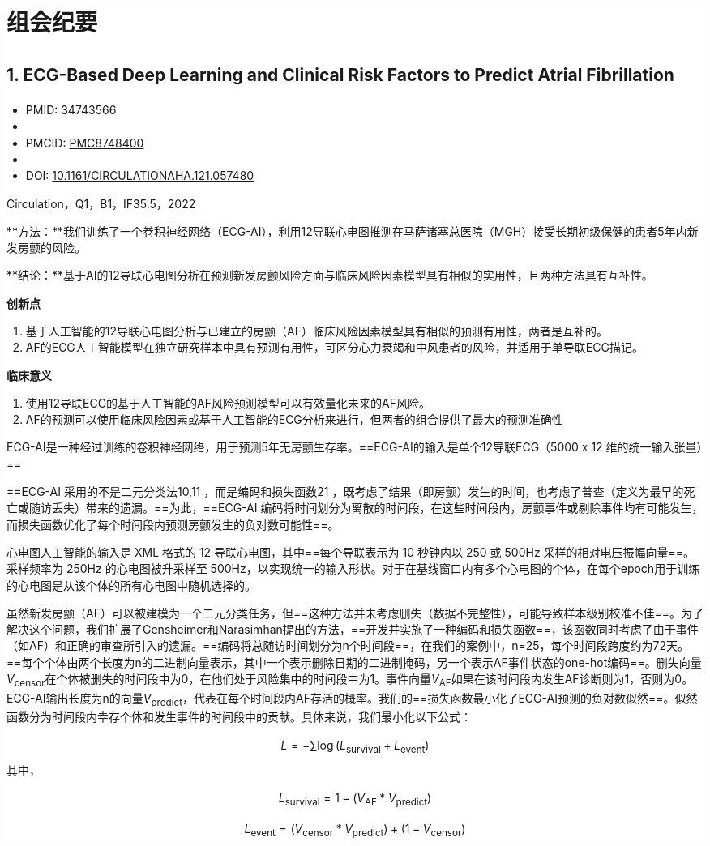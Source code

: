 # 组会纪要

## 1. ECG-Based Deep Learning and Clinical Risk Factors to Predict Atrial Fibrillation

- PMID: 34743566
-  
- PMCID: [PMC8748400](http://www.ncbi.nlm.nih.gov/pmc/articles/pmc8748400/)
-  
- DOI: [10.1161/CIRCULATIONAHA.121.057480 ](https://doi.org/10.1161/circulationaha.121.057480)

Circulation，Q1，B1，IF35.5，2022



**方法：**我们训练了一个卷积神经网络（ECG-AI），利用12导联心电图推测在马萨诸塞总医院（MGH）接受长期初级保健的患者5年内新发房颤的风险。

**结论：**基于AI的12导联心电图分析在预测新发房颤风险方面与临床风险因素模型具有相似的实用性，且两种方法具有互补性。

**创新点**

1. 基于人工智能的12导联心电图分析与已建立的房颤（AF）临床风险因素模型具有相似的预测有用性，两者是互补的。
2. AF的ECG人工智能模型在独立研究样本中具有预测有用性，可区分心力衰竭和中风患者的风险，并适用于单导联ECG描记。

**临床意义**

1. 使用12导联ECG的基于人工智能的AF风险预测模型可以有效量化未来的AF风险。
2. AF的预测可以使用临床风险因素或基于人工智能的ECG分析来进行，但两者的组合提供了最大的预测准确性



ECG-AI是一种经过训练的卷积神经网络，用于预测5年无房颤生存率。==ECG-AI的输入是单个12导联ECG（5000 x 12 维的统一输入张量）==

==ECG-AI 采用的不是二元分类法10,11 ，而是编码和损失函数21 ，既考虑了结果（即房颤）发生的时间，也考虑了普查（定义为最早的死亡或随访丢失）带来的遗漏。==为此，==ECG-AI 编码将时间划分为离散的时间段，在这些时间段内，房颤事件或剔除事件均有可能发生，而损失函数优化了每个时间段内预测房颤发生的负对数可能性==。



心电图人工智能的输入是 XML 格式的 12 导联心电图，其中==每个导联表示为 10 秒钟内以 250 或 500Hz 采样的相对电压振幅向量==。采样频率为 250Hz 的心电图被升采样至 500Hz，以实现统一的输入形状。对于在基线窗口内有多个心电图的个体，在每个epoch用于训练的心电图是从该个体的所有心电图中随机选择的。

虽然新发房颤（AF）可以被建模为一个二元分类任务，但==这种方法并未考虑删失（数据不完整性），可能导致样本级别校准不佳==。为了解决这个问题，我们扩展了Gensheimer和Narasimhan提出的方法，==开发并实施了一种编码和损失函数==，该函数同时考虑了由于事件（如AF）和正确的审查所引入的遗漏。==编码将总随访时间划分为n个时间段==，在我们的案例中，n=25，每个时间段跨度约为72天。==每个个体由两个长度为n的二进制向量表示，其中一个表示删除日期的二进制掩码，另一个表示AF事件状态的one-hot编码==。删失向量$V_{\text{censor}}$在个体被删失的时间段中为0，在他们处于风险集中的时间段中为1。事件向量$V_{\text{AF}}$如果在该时间段内发生AF诊断则为1，否则为0。ECG-AI输出长度为n的向量$V_{\text{predict}}$，代表在每个时间段内AF存活的概率。我们的==损失函数最小化了ECG-AI预测的负对数似然==。似然函数分为时间段内幸存个体和发生事件的时间段中的贡献。具体来说，我们最小化以下公式：

$$
L = -\sum \log(L_{\text{survival}} + L_{\text{event}})
$$
其中，

$$
L_{\text{survival}} = 1 - (V_{\text{AF}} * V_{\text{predict}})
$$

$$
L_{\text{event}} = (V_{\text{censor}} * V_{\text{predict}}) + (1 - V_{\text{censor}})
$$
